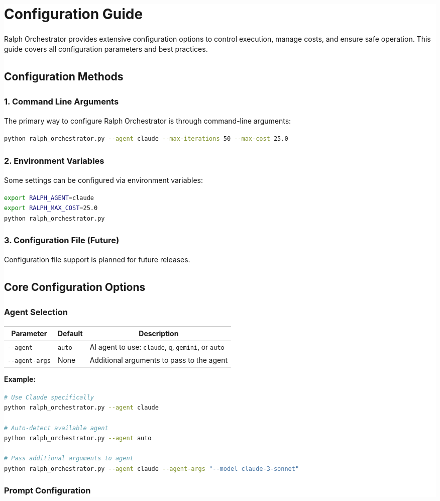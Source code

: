 # Configuration Guide

Ralph Orchestrator provides extensive configuration options to control execution, manage costs, and ensure safe operation. This guide covers all configuration parameters and best practices.

## Configuration Methods

### 1. Command Line Arguments

The primary way to configure Ralph Orchestrator is through command-line arguments:

```bash
python ralph_orchestrator.py --agent claude --max-iterations 50 --max-cost 25.0
```

### 2. Environment Variables

Some settings can be configured via environment variables:

```bash
export RALPH_AGENT=claude
export RALPH_MAX_COST=25.0
python ralph_orchestrator.py
```

### 3. Configuration File (Future)

Configuration file support is planned for future releases.

## Core Configuration Options

### Agent Selection

| Parameter | Default | Description |
|-----------|---------|-------------|
| `--agent` | `auto` | AI agent to use: `claude`, `q`, `gemini`, or `auto` |
| `--agent-args` | None | Additional arguments to pass to the agent |

**Example:**
```bash
# Use Claude specifically
python ralph_orchestrator.py --agent claude

# Auto-detect available agent
python ralph_orchestrator.py --agent auto

# Pass additional arguments to agent
python ralph_orchestrator.py --agent claude --agent-args "--model claude-3-sonnet"
```

### Prompt Configuration
